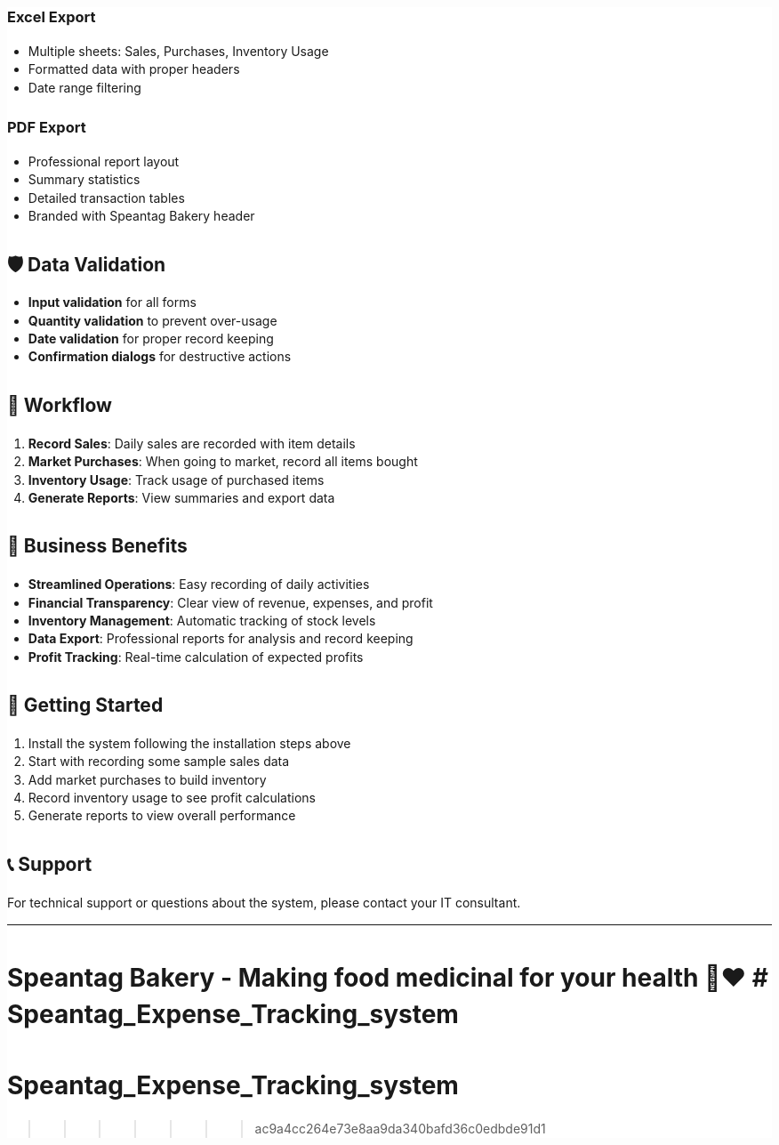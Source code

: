 ### Excel Export
- Multiple sheets: Sales, Purchases, Inventory Usage
- Formatted data with proper headers
- Date range filtering

### PDF Export
- Professional report layout
- Summary statistics
- Detailed transaction tables
- Branded with Speantag Bakery header

## 🛡️ Data Validation

- **Input validation** for all forms
- **Quantity validation** to prevent over-usage
- **Date validation** for proper record keeping
- **Confirmation dialogs** for destructive actions

## 🔄 Workflow

1. **Record Sales**: Daily sales are recorded with item details
2. **Market Purchases**: When going to market, record all items bought
3. **Inventory Usage**: Track usage of purchased items
4. **Generate Reports**: View summaries and export data

## 🎯 Business Benefits

- **Streamlined Operations**: Easy recording of daily activities
- **Financial Transparency**: Clear view of revenue, expenses, and profit
- **Inventory Management**: Automatic tracking of stock levels
- **Data Export**: Professional reports for analysis and record keeping
- **Profit Tracking**: Real-time calculation of expected profits

## 🚀 Getting Started

1. Install the system following the installation steps above
2. Start with recording some sample sales data
3. Add market purchases to build inventory
4. Record inventory usage to see profit calculations
5. Generate reports to view overall performance

## 📞 Support

For technical support or questions about the system, please contact your IT consultant.

---

**Speantag Bakery** - Making food medicinal for your health 🍞❤️ # Speantag_Expense_Tracking_system
=======
# Speantag_Expense_Tracking_system
>>>>>>> ac9a4cc264e73e8aa9da340bafd36c0edbde91d1
